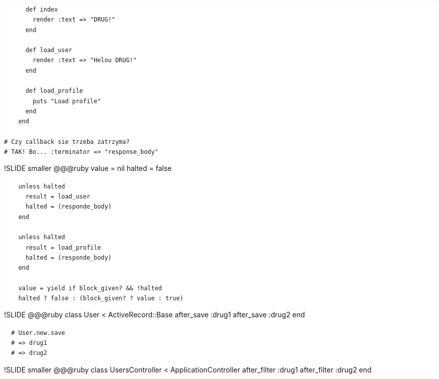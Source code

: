           def index
            render :text => "DRUG!"
          end

          def load_user
            render :text => "Helou DRUG!"
          end

          def load_profile
            puts "Load profile"
          end
        end

    # Czy callback sie trzeba zatrzyma?
    # TAK! Bo... :terminator => "response_body"

!SLIDE smaller
    @@@ruby
        value = nil
        halted = false

        unless halted
          result = load_user
          halted = (responde_body)
        end

        unless halted
          result = load_profile
          halted = (responde_body)
        end

        value = yield if block_given? && !halted
        halted ? false : (block_given? ? value : true)

!SLIDE
    @@@ruby
      class User < ActiveRecord::Base
        after_save :drug1
        after_save :drug2
      end

      # User.new.save
      # => drug1
      # => drug2

!SLIDE smaller
    @@@ruby
      class UsersController < ApplicationController
        after_filter :drug1
        after_filter :drug2
      end
